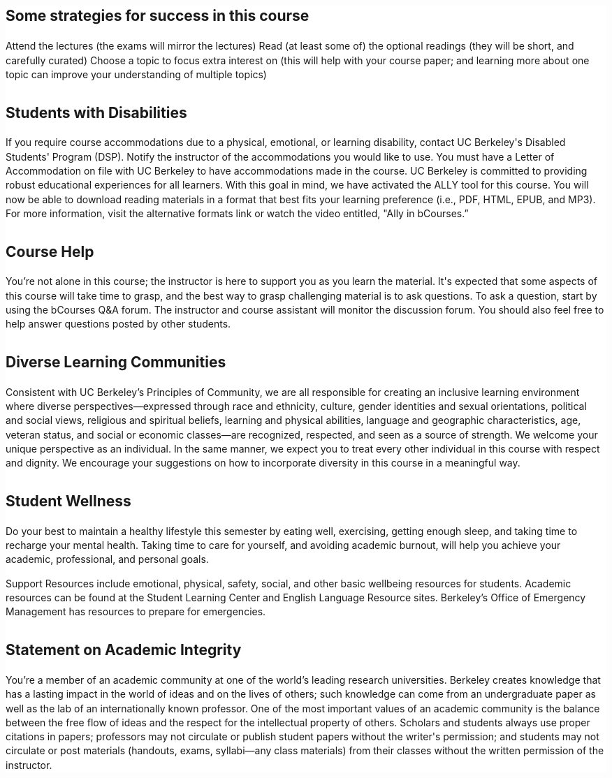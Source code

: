 ## Some strategies for success in this course
Attend the lectures (the exams will mirror the lectures)
Read (at least some of) the optional readings (they will be short, and carefully curated)
Choose a topic to focus extra interest on (this will help with your course paper; and learning more about one topic can improve your understanding of multiple topics)

## Students with Disabilities
If you require course accommodations due to a physical, emotional, or learning disability, contact UC Berkeley's Disabled Students' Program (DSP). Notify the instructor of the accommodations you would like to use. You must have a Letter of Accommodation on file with UC Berkeley to have accommodations made in the course. UC Berkeley is committed to providing robust educational experiences for all learners. With this goal in mind, we have activated the ALLY tool for this course. You will now be able to download reading materials in a format that best fits your learning preference (i.e., PDF, HTML, EPUB, and MP3). For more information, visit the alternative formats link or watch the video entitled, "Ally in bCourses.”

## Course Help
You’re not alone in this course; the instructor is here to support you as you learn the material. It's expected that some aspects of this course will take time to grasp, and the best way to grasp challenging material is to ask questions. To ask a question, start by using the bCourses Q&A forum. The instructor and course assistant will monitor the discussion forum. You should also feel free to help answer questions posted by other students.

## Diverse Learning Communities
Consistent with UC Berkeley’s Principles of Community, we are all responsible for creating an inclusive learning environment where diverse perspectives—expressed through race and ethnicity, culture, gender identities and sexual orientations, political and social views, religious and spiritual beliefs, learning and physical abilities, language and geographic characteristics, age, veteran status, and social or economic classes—are recognized, respected, and seen as a source of strength. We welcome your unique perspective as an individual. In the same manner, we expect you to treat every other individual in this course with respect and dignity. We encourage your suggestions on how to incorporate diversity in this course in a meaningful way.

## Student Wellness
Do your best to maintain a healthy lifestyle this semester by eating well, exercising, getting enough sleep, and taking time to recharge your mental health. Taking time to care for yourself, and avoiding academic burnout, will help you achieve your academic, professional, and personal goals.

Support Resources include emotional, physical, safety, social, and other basic wellbeing resources for students. Academic resources can be found at the Student Learning Center and English Language Resource sites. Berkeley’s Office of Emergency Management has resources to prepare for emergencies.

## Statement on Academic Integrity
You’re a member of an academic community at one of the world’s leading research universities. Berkeley creates knowledge that has a lasting impact in the world of ideas and on the lives of others; such knowledge can come from an undergraduate paper as well as the lab of an internationally known professor. One of the most important values of an academic community is the balance between the free flow of ideas and the respect for the intellectual property of others. Scholars and students always use proper citations in papers; professors may not circulate or publish student papers without the writer's permission; and students may not circulate or post materials (handouts, exams, syllabi—any class materials) from their classes without the written permission of the instructor.
